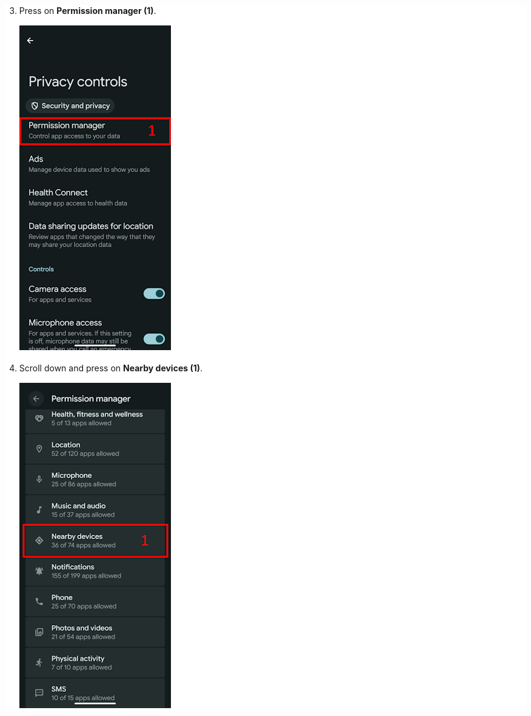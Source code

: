 3. Press on **Permission manager (1)**.

   ![android_priv_control](../images/android_16/android_priv_control.png)

3. Scroll down and press on **Nearby devices (1)**.

   ![android_perm_man_nearby_dev](../images/android_16/android_perm_man_nearby_dev.png)
